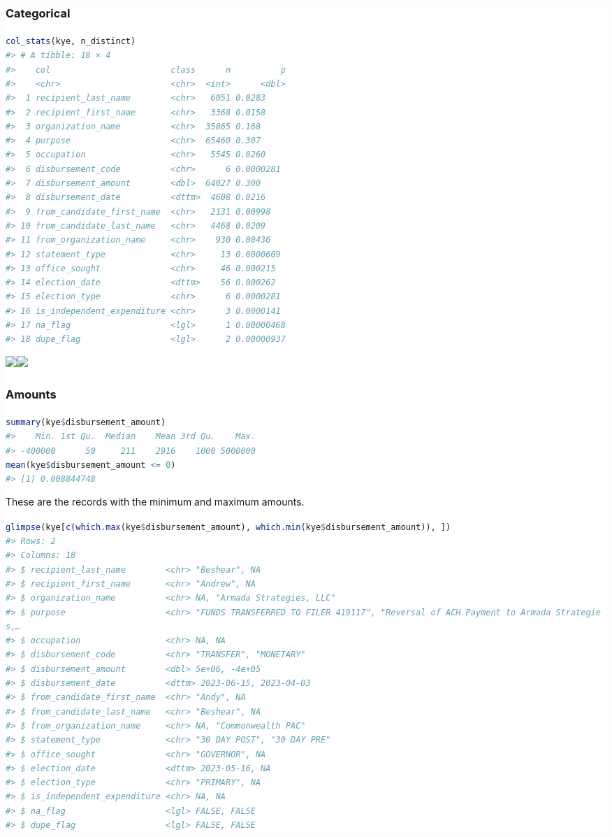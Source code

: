 ### Categorical

``` r
col_stats(kye, n_distinct)
#> # A tibble: 18 × 4
#>    col                        class      n          p
#>    <chr>                      <chr>  <int>      <dbl>
#>  1 recipient_last_name        <chr>   6051 0.0283    
#>  2 recipient_first_name       <chr>   3368 0.0158    
#>  3 organization_name          <chr>  35865 0.168     
#>  4 purpose                    <chr>  65460 0.307     
#>  5 occupation                 <chr>   5545 0.0260    
#>  6 disbursement_code          <chr>      6 0.0000281 
#>  7 disbursement_amount        <dbl>  64027 0.300     
#>  8 disbursement_date          <dttm>  4608 0.0216    
#>  9 from_candidate_first_name  <chr>   2131 0.00998   
#> 10 from_candidate_last_name   <chr>   4468 0.0209    
#> 11 from_organization_name     <chr>    930 0.00436   
#> 12 statement_type             <chr>     13 0.0000609 
#> 13 office_sought              <chr>     46 0.000215  
#> 14 election_date              <dttm>    56 0.000262  
#> 15 election_type              <chr>      6 0.0000281 
#> 16 is_independent_expenditure <chr>      3 0.0000141 
#> 17 na_flag                    <lgl>      1 0.00000468
#> 18 dupe_flag                  <lgl>      2 0.00000937
```

![](../plots/distinct_plots-1.png)![](../plots/distinct_plots-2.png)

### Amounts

``` r
summary(kye$disbursement_amount)
#>    Min. 1st Qu.  Median    Mean 3rd Qu.    Max. 
#> -400000      50     211    2916    1000 5000000
mean(kye$disbursement_amount <= 0)
#> [1] 0.008844748
```

These are the records with the minimum and maximum amounts.

``` r
glimpse(kye[c(which.max(kye$disbursement_amount), which.min(kye$disbursement_amount)), ])
#> Rows: 2
#> Columns: 18
#> $ recipient_last_name        <chr> "Beshear", NA
#> $ recipient_first_name       <chr> "Andrew", NA
#> $ organization_name          <chr> NA, "Armada Strategies, LLC"
#> $ purpose                    <chr> "FUNDS TRANSFERRED TO FILER 419117", "Reversal of ACH Payment to Armada Strategies,…
#> $ occupation                 <chr> NA, NA
#> $ disbursement_code          <chr> "TRANSFER", "MONETARY"
#> $ disbursement_amount        <dbl> 5e+06, -4e+05
#> $ disbursement_date          <dttm> 2023-06-15, 2023-04-03
#> $ from_candidate_first_name  <chr> "Andy", NA
#> $ from_candidate_last_name   <chr> "Beshear", NA
#> $ from_organization_name     <chr> NA, "Commonwealth PAC"
#> $ statement_type             <chr> "30 DAY POST", "30 DAY PRE"
#> $ office_sought              <chr> "GOVERNOR", NA
#> $ election_date              <dttm> 2023-05-16, NA
#> $ election_type              <chr> "PRIMARY", NA
#> $ is_independent_expenditure <chr> NA, NA
#> $ na_flag                    <lgl> FALSE, FALSE
#> $ dupe_flag                  <lgl> FALSE, FALSE
```
